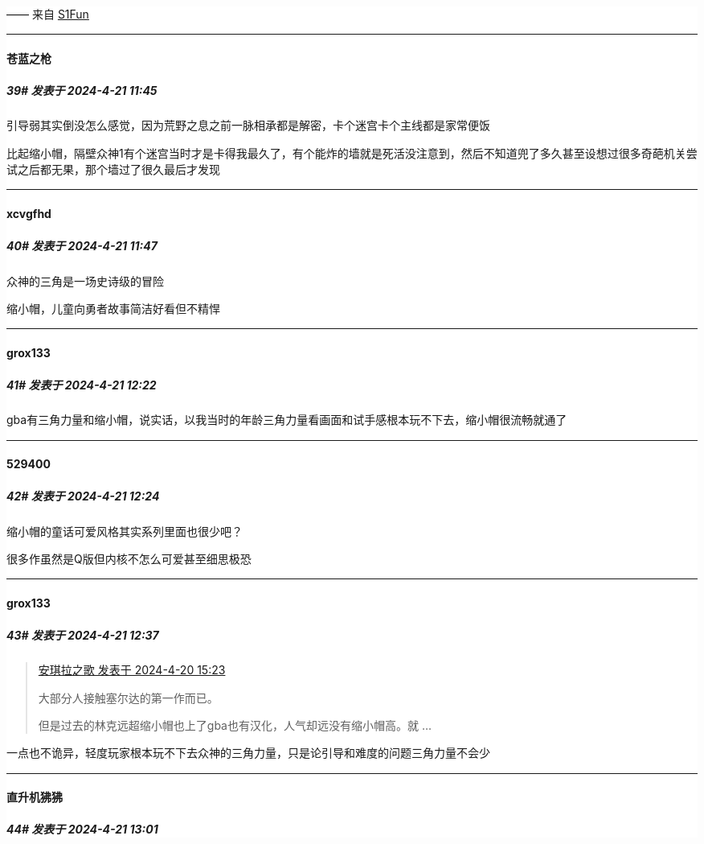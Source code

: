 —— 来自 [S1Fun](https://s1fun.koalcat.com)

*****

####  苍蓝之枪  
##### 39#       发表于 2024-4-21 11:45

引导弱其实倒没怎么感觉，因为荒野之息之前一脉相承都是解密，卡个迷宫卡个主线都是家常便饭

比起缩小帽，隔壁众神1有个迷宫当时才是卡得我最久了，有个能炸的墙就是死活没注意到，然后不知道兜了多久甚至设想过很多奇葩机关尝试之后都无果，那个墙过了很久最后才发现

*****

####  xcvgfhd  
##### 40#       发表于 2024-4-21 11:47

众神的三角是一场史诗级的冒险

缩小帽，儿童向勇者故事简洁好看但不精悍


*****

####  grox133  
##### 41#       发表于 2024-4-21 12:22

gba有三角力量和缩小帽，说实话，以我当时的年龄三角力量看画面和试手感根本玩不下去，缩小帽很流畅就通了

*****

####  529400  
##### 42#       发表于 2024-4-21 12:24

缩小帽的童话可爱风格其实系列里面也很少吧？

很多作虽然是Q版但内核不怎么可爱甚至细思极恐


*****

####  grox133  
##### 43#       发表于 2024-4-21 12:37

<blockquote><a href="httphttps://bbs.saraba1st.com/2b/forum.php?mod=redirect&amp;goto=findpost&amp;pid=64660276&amp;ptid=2180656" target="_blank">安琪拉之歌 发表于 2024-4-20 15:23</a>

大部分人接触塞尔达的第一作而已。

但是过去的林克远超缩小帽也上了gba也有汉化，人气却远没有缩小帽高。就 ...</blockquote>
一点也不诡异，轻度玩家根本玩不下去众神的三角力量，只是论引导和难度的问题三角力量不会少


*****

####  直升机狒狒  
##### 44#       发表于 2024-4-21 13:01
